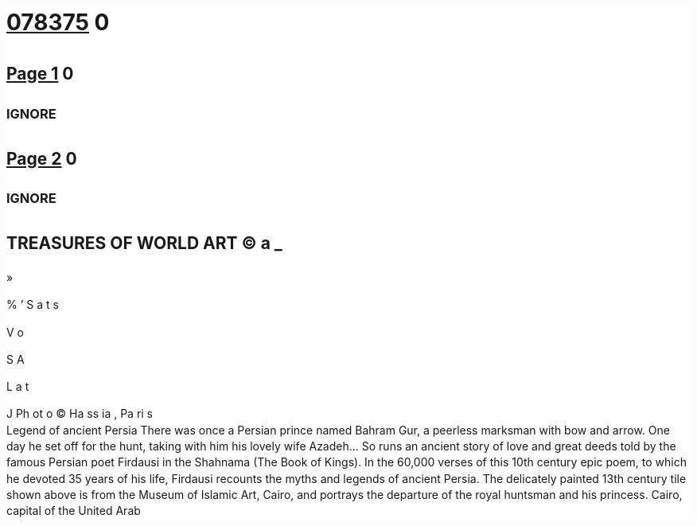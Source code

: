 # [078375](https://demo.humlab.umu.se/courier/078375engo.pdf) 0

## [Page 1](https://demo.humlab.umu.se/courier/078375engo.pdf#page=1) 0

### IGNORE

 

## [Page 2](https://demo.humlab.umu.se/courier/078375engo.pdf#page=2) 0

### IGNORE

TREASURES 
OF 
WORLD ART 
© 
a 
_ 
-
 
» 
> 
% 
’ 
S
a
t
s
 
V
o
 
S
A
 
L
a
t
 
J 
Ph
ot
o 
© 
Ha
ss
ia
, 
Pa
ri
s   
Legend of ancient Persia 
There was once a Persian prince named Bahram Gur, a peerless marksman 
with bow and arrow. One day he set off for the hunt, taking with him his 
lovely wife Azadeh... So runs an ancient story of love and great deeds 
told by the famous Persian poet Firdausi in the Shahnama (The Book of 
Kings). In the 60,000 verses of this 10th century epic poem, to which 
he devoted 35 years of his life, Firdausi recounts the myths and legends 
of ancient Persia. The delicately painted 13th century tile shown above 
is from the Museum of Islamic Art, Cairo, and portrays the departure of 
the royal huntsman and his princess. Cairo, capital of the United Arab 